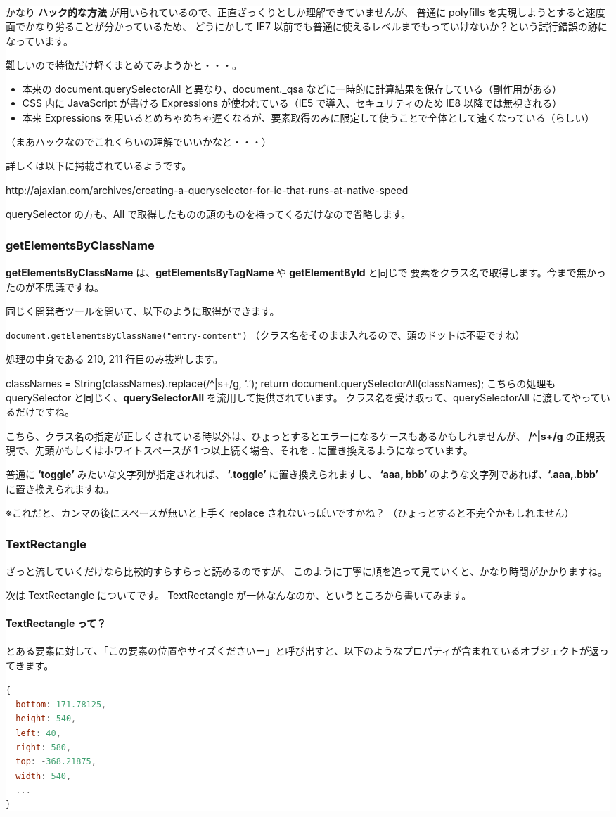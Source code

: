かなり **ハック的な方法** が用いられているので、正直ざっくりとしか理解できていませんが、 普通に polyfills を実現しようとすると速度面でかなり劣ることが分かっているため、 どうにかして IE7 以前でも普通に使えるレベルまでもっていけないか？という試行錯誤の跡になっています。

難しいので特徴だけ軽くまとめてみようかと・・・。

- 本来の document.querySelectorAll と異なり、document.\_qsa などに一時的に計算結果を保存している（副作用がある）
- CSS 内に JavaScript が書ける Expressions が使われている（IE5 で導入、セキュリティのため IE8 以降では無視される）
- 本来 Expressions を用いるとめちゃめちゃ遅くなるが、要素取得のみに限定して使うことで全体として速くなっている（らしい）

（まあハックなのでこれくらいの理解でいいかなと・・・）

詳しくは以下に掲載されているようです。

http://ajaxian.com/archives/creating-a-queryselector-for-ie-that-runs-at-native-speed

querySelector の方も、All で取得したものの頭のものを持ってくるだけなので省略します。

### getElementsByClassName

**getElementsByClassName** は、**getElementsByTagName** や **getElementById** と同じで 要素をクラス名で取得します。今まで無かったのが不思議ですね。

同じく開発者ツールを開いて、以下のように取得ができます。

`document.getElementsByClassName("entry-content")` （クラス名をそのまま入れるので、頭のドットは不要ですね）

処理の中身である 210, 211 行目のみ抜粋します。

classNames = String(classNames).replace(/^|s+/g, &#8216;.&#8217;); return document.querySelectorAll(classNames); こちらの処理も querySelector と同じく、**querySelectorAll** を流用して提供されています。 クラス名を受け取って、querySelectorAll に渡してやっているだけですね。

こちら、クラス名の指定が正しくされている時以外は、ひょっとするとエラーになるケースもあるかもしれませんが、 **/^|s+/g** の正規表現で、先頭かもしくはホワイトスペースが 1 つ以上続く場合、それを . に置き換えるようになっています。

普通に **&#8216;toggle&#8217;** みたいな文字列が指定されれば、 **&#8216;.toggle&#8217;** に置き換えられますし、 **&#8216;aaa, bbb&#8217;** のような文字列であれば、**&#8216;.aaa,.bbb&#8217;** に置き換えられますね。

※これだと、カンマの後にスペースが無いと上手く replace されないっぽいですかね？ （ひょっとすると不完全かもしれません）

### TextRectangle

ざっと流していくだけなら比較的すらすらっと読めるのですが、 このように丁寧に順を追って見ていくと、かなり時間がかかりますね。

次は TextRectangle についてです。 TextRectangle が一体なんなのか、というところから書いてみます。

#### TextRectangle って？

とある要素に対して、「この要素の位置やサイズくださいー」と呼び出すと、以下のようなプロパティが含まれているオブジェクトが返ってきます。

```javascript
{
  bottom: 171.78125,
  height: 540,
  left: 40,
  right: 580,
  top: -368.21875,
  width: 540,
  ...
}
```
